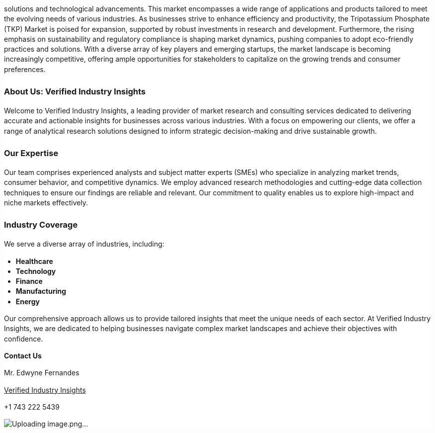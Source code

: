 solutions and technological advancements. This market encompasses a wide range of applications and products tailored to meet the evolving needs of various industries. As businesses strive to enhance efficiency and productivity, the Tripotassium Phosphate (TKP) Market is poised for expansion, supported by robust investments in research and development. Furthermore, the rising emphasis on sustainability and regulatory compliance is shaping market dynamics, pushing companies to adopt eco-friendly practices and solutions. With a diverse array of key players and emerging startups, the market landscape is becoming increasingly competitive, offering ample opportunities for stakeholders to capitalize on the growing trends and consumer preferences.</p><h3>About Us: Verified Industry Insights</h3><p>Welcome to Verified Industry Insights, a leading provider of market research and consulting services dedicated to delivering accurate and actionable insights for businesses across various industries. With a focus on empowering our clients, we offer a range of analytical research solutions designed to inform strategic decision-making and drive sustainable growth.</p><h3>Our Expertise</h3><p>Our team comprises experienced analysts and subject matter experts (SMEs) who specialize in analyzing market trends, consumer behavior, and competitive dynamics. We employ advanced research methodologies and cutting-edge data collection techniques to ensure our findings are reliable and relevant. Our commitment to quality enables us to explore high-impact and niche markets effectively.</p><h3>Industry Coverage</h3><p>We serve a diverse array of industries, including:</p><ul><li><strong>Healthcare</strong></li><li><strong>Technology</strong></li><li><strong>Finance</strong></li><li><strong>Manufacturing</strong></li><li><strong>Energy</strong></li></ul><p>Our comprehensive approach allows us to provide tailored insights that meet the unique needs of each sector. At Verified Industry Insights, we are dedicated to helping businesses navigate complex market landscapes and achieve their objectives with confidence.</p><p><strong>Contact Us</strong></p><p>Mr. Edwyne Fernandes</p><p><a href="https://www.verifiedindustryinsights.com/">Verified Industry Insights</a></p><p>+1 743 222 5439</p>
![Uploading image.png…]()
